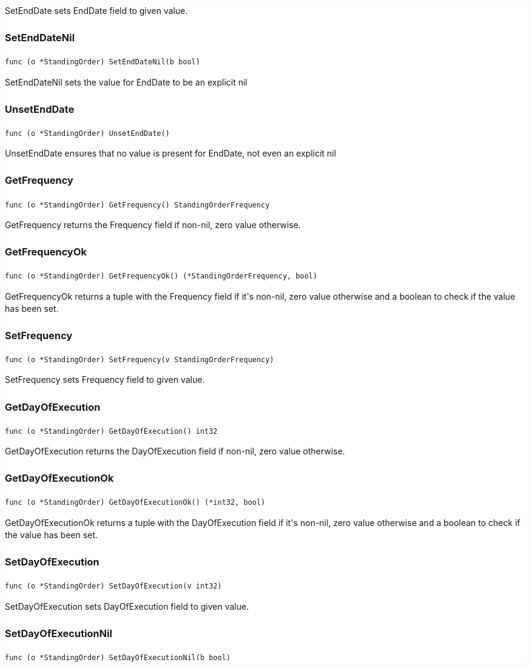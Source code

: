 SetEndDate sets EndDate field to given value.


### SetEndDateNil

`func (o *StandingOrder) SetEndDateNil(b bool)`

 SetEndDateNil sets the value for EndDate to be an explicit nil

### UnsetEndDate
`func (o *StandingOrder) UnsetEndDate()`

UnsetEndDate ensures that no value is present for EndDate, not even an explicit nil
### GetFrequency

`func (o *StandingOrder) GetFrequency() StandingOrderFrequency`

GetFrequency returns the Frequency field if non-nil, zero value otherwise.

### GetFrequencyOk

`func (o *StandingOrder) GetFrequencyOk() (*StandingOrderFrequency, bool)`

GetFrequencyOk returns a tuple with the Frequency field if it's non-nil, zero value otherwise
and a boolean to check if the value has been set.

### SetFrequency

`func (o *StandingOrder) SetFrequency(v StandingOrderFrequency)`

SetFrequency sets Frequency field to given value.


### GetDayOfExecution

`func (o *StandingOrder) GetDayOfExecution() int32`

GetDayOfExecution returns the DayOfExecution field if non-nil, zero value otherwise.

### GetDayOfExecutionOk

`func (o *StandingOrder) GetDayOfExecutionOk() (*int32, bool)`

GetDayOfExecutionOk returns a tuple with the DayOfExecution field if it's non-nil, zero value otherwise
and a boolean to check if the value has been set.

### SetDayOfExecution

`func (o *StandingOrder) SetDayOfExecution(v int32)`

SetDayOfExecution sets DayOfExecution field to given value.


### SetDayOfExecutionNil

`func (o *StandingOrder) SetDayOfExecutionNil(b bool)`
